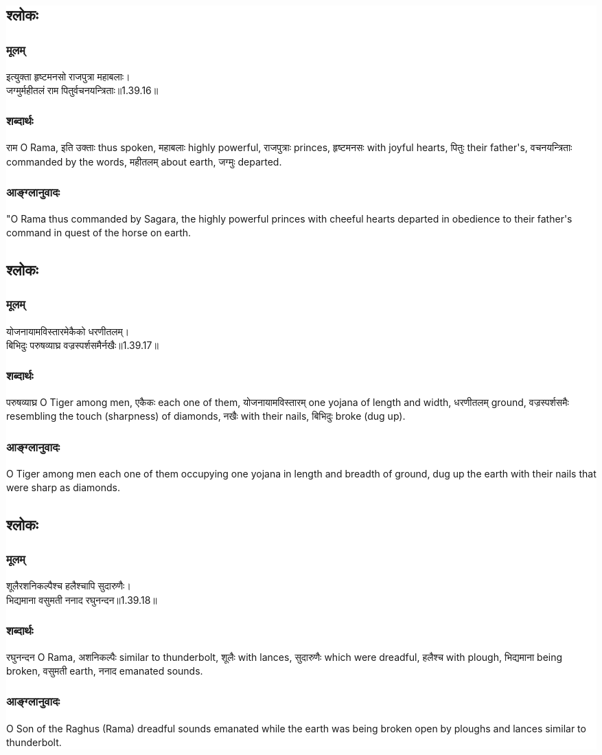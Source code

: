 

## श्लोकः
### मूलम्
इत्युक्ता हृष्टमनसो राजपुत्रा महाबलाः।  
जग्मुर्महीतलं राम पितुर्वचनयन्त्रिताः॥1.39.16॥

### शब्दार्थः
राम O Rama, इति उक्ताः thus spoken, महाबलाः highly powerful, राजपुत्राः princes, हृष्टमनसः with joyful hearts, पितुः their father's, वचनयन्त्रिताः commanded by the words, महीतलम् about earth, जग्मुः departed.

### आङ्ग्लानुवादः
"O Rama thus commanded by Sagara, the highly powerful princes with cheeful hearts departed in obedience to their father's command in quest of the horse on earth.



## श्लोकः
### मूलम्
योजनायामविस्तारमेकैको धरणीतलम्।  
बिभिदुः परुषव्याघ्र वज्रस्पर्शसमैर्नखैः॥1.39.17॥

### शब्दार्थः
परुषव्याघ्र O Tiger among men, एकैकः each one of them, योजनायामविस्तारम् one yojana of length and width, धरणीतलम् ground, वज्रस्पर्शसमैः resembling the touch (sharpness) of diamonds, नखैः with their nails, बिभिदुः broke (dug up).

### आङ्ग्लानुवादः
O Tiger among men each one of them occupying one yojana in length and breadth of ground, dug up the earth with their nails that were sharp as diamonds.



## श्लोकः
### मूलम्
शूलैरशनिकल्पैश्च हलैश्चापि सुदारुणैः।  
भिद्यमाना वसुमती ननाद रघुनन्दन॥1.39.18॥

### शब्दार्थः
रघुनन्दन O Rama, अशनिकल्पैः similar to thunderbolt, शूलैः with lances, सुदारुणैः which were dreadful, हलैश्च with plough, भिद्यमाना being broken, वसुमती earth, ननाद emanated sounds.

### आङ्ग्लानुवादः
O Son of the Raghus (Rama) dreadful sounds emanated while the earth was being broken open by  ploughs and lances similar to thunderbolt.


